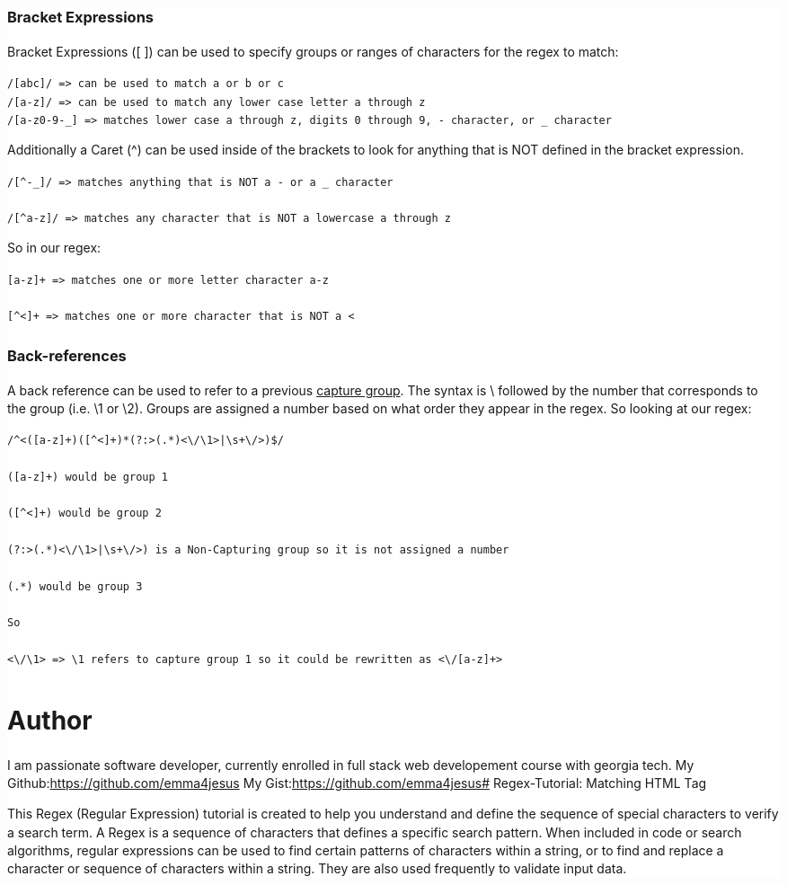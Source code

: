 ### Bracket Expressions

Bracket Expressions ([ ]) can be used to specify groups or ranges of characters for the regex to match:
```
/[abc]/ => can be used to match a or b or c
/[a-z]/ => can be used to match any lower case letter a through z
/[a-z0-9-_] => matches lower case a through z, digits 0 through 9, - character, or _ character
```
Additionally a Caret (^) can be used inside of the brackets to look for anything that is NOT defined in the bracket expression.
```
/[^-_]/ => matches anything that is NOT a - or a _ character

/[^a-z]/ => matches any character that is NOT a lowercase a through z
```
So in our regex:
```
[a-z]+ => matches one or more letter character a-z

[^<]+ => matches one or more character that is NOT a <
```

### Back-references

A back reference can be used to refer to a previous [capture group](#grouping-and-capturing). The syntax is \ followed by the number that corresponds to the group (i.e. \1 or \2). Groups are assigned a number based on what order they appear in the regex. So looking at our regex:
```
/^<([a-z]+)([^<]+)*(?:>(.*)<\/\1>|\s+\/>)$/

([a-z]+) would be group 1

([^<]+) would be group 2

(?:>(.*)<\/\1>|\s+\/>) is a Non-Capturing group so it is not assigned a number

(.*) would be group 3

So

<\/\1> => \1 refers to capture group 1 so it could be rewritten as <\/[a-z]+>
```


# Author

I am passionate software developer, currently enrolled in 
full stack web developement course with georgia tech. 
My Github:https://github.com/emma4jesus
My Gist:https://github.com/emma4jesus# Regex-Tutorial: Matching HTML Tag

This Regex (Regular Expression) tutorial is created to help you understand and define the sequence of special characters to verify a search term. A Regex is a sequence of characters that defines a specific search pattern. When included in code or search algorithms, regular expressions can be used to find certain patterns of characters within a string, or to find and replace a character or sequence of characters within a string. They are also used frequently to validate input data.

